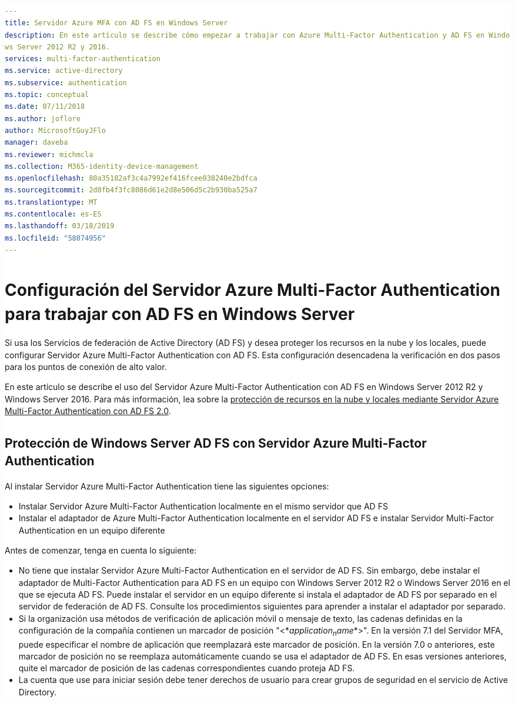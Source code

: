 ```yaml
---
title: Servidor Azure MFA con AD FS en Windows Server
description: En este artículo se describe cómo empezar a trabajar con Azure Multi-Factor Authentication y AD FS en Windows Server 2012 R2 y 2016.
services: multi-factor-authentication
ms.service: active-directory
ms.subservice: authentication
ms.topic: conceptual
ms.date: 07/11/2018
ms.author: joflore
author: MicrosoftGuyJFlo
manager: daveba
ms.reviewer: michmcla
ms.collection: M365-identity-device-management
ms.openlocfilehash: 80a35182af3c4a7992ef416fcee038240e2bdfca
ms.sourcegitcommit: 2d0fb4f3fc8086d61e2d8e506d5c2b930ba525a7
ms.translationtype: MT
ms.contentlocale: es-ES
ms.lasthandoff: 03/18/2019
ms.locfileid: "58074956"
---
```

# <a name="configure-azure-multi-factor-authentication-server-to-work-with-ad-fs-in-windows-server"></a>Configuración del Servidor Azure Multi-Factor Authentication para trabajar con AD FS en Windows Server

Si usa los Servicios de federación de Active Directory (AD FS) y desea proteger los recursos en la nube y los locales, puede configurar Servidor Azure Multi-Factor Authentication con AD FS. Esta configuración desencadena la verificación en dos pasos para los puntos de conexión de alto valor.

En este artículo se describe el uso del Servidor Azure Multi-Factor Authentication con AD FS en Windows Server 2012 R2 y Windows Server 2016. Para más información, lea sobre la [protección de recursos en la nube y locales mediante Servidor Azure Multi-Factor Authentication con AD FS 2.0](howto-mfaserver-adfs-2.md).

## <a name="secure-windows-server-ad-fs-with-azure-multi-factor-authentication-server"></a>Protección de Windows Server AD FS con Servidor Azure Multi-Factor Authentication

Al instalar Servidor Azure Multi-Factor Authentication tiene las siguientes opciones:

* Instalar Servidor Azure Multi-Factor Authentication localmente en el mismo servidor que AD FS
* Instalar el adaptador de Azure Multi-Factor Authentication localmente en el servidor AD FS e instalar Servidor Multi-Factor Authentication en un equipo diferente

Antes de comenzar, tenga en cuenta lo siguiente:

* No tiene que instalar Servidor Azure Multi-Factor Authentication en el servidor de AD FS. Sin embargo, debe instalar el adaptador de Multi-Factor Authentication para AD FS en un equipo con Windows Server 2012 R2 o Windows Server 2016 en el que se ejecuta AD FS. Puede instalar el servidor en un equipo diferente si instala el adaptador de AD FS por separado en el servidor de federación de AD FS. Consulte los procedimientos siguientes para aprender a instalar el adaptador por separado.
* Si la organización usa métodos de verificación de aplicación móvil o mensaje de texto, las cadenas definidas en la configuración de la compañía contienen un marcador de posición "<$*application_name*$>". En la versión 7.1 del Servidor MFA, puede especificar el nombre de aplicación que reemplazará este marcador de posición. En la versión 7.0 o anteriores, este marcador de posición no se reemplaza automáticamente cuando se usa el adaptador de AD FS. En esas versiones anteriores, quite el marcador de posición de las cadenas correspondientes cuando proteja AD FS.
* La cuenta que use para iniciar sesión debe tener derechos de usuario para crear grupos de seguridad en el servicio de Active Directory.